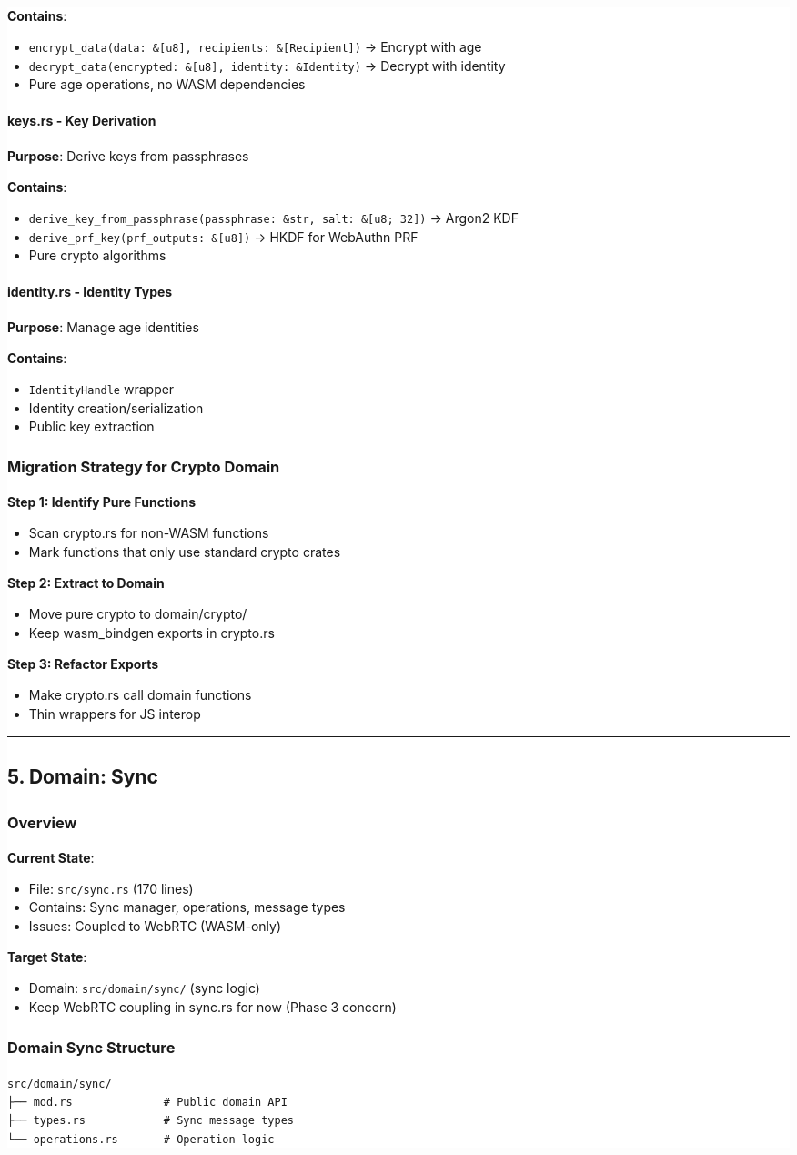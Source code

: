 **Contains**:
- `encrypt_data(data: &[u8], recipients: &[Recipient])` → Encrypt with age
- `decrypt_data(encrypted: &[u8], identity: &Identity)` → Decrypt with identity
- Pure age operations, no WASM dependencies

#### keys.rs - Key Derivation
**Purpose**: Derive keys from passphrases

**Contains**:
- `derive_key_from_passphrase(passphrase: &str, salt: &[u8; 32])` → Argon2 KDF
- `derive_prf_key(prf_outputs: &[u8])` → HKDF for WebAuthn PRF
- Pure crypto algorithms

#### identity.rs - Identity Types
**Purpose**: Manage age identities

**Contains**:
- `IdentityHandle` wrapper
- Identity creation/serialization
- Public key extraction

### Migration Strategy for Crypto Domain

**Step 1: Identify Pure Functions**
- Scan crypto.rs for non-WASM functions
- Mark functions that only use standard crypto crates

**Step 2: Extract to Domain**
- Move pure crypto to domain/crypto/
- Keep wasm_bindgen exports in crypto.rs

**Step 3: Refactor Exports**
- Make crypto.rs call domain functions
- Thin wrappers for JS interop

---

## 5. Domain: Sync

### Overview

**Current State**:
- File: `src/sync.rs` (170 lines)
- Contains: Sync manager, operations, message types
- Issues: Coupled to WebRTC (WASM-only)

**Target State**:
- Domain: `src/domain/sync/` (sync logic)
- Keep WebRTC coupling in sync.rs for now (Phase 3 concern)

### Domain Sync Structure

```
src/domain/sync/
├── mod.rs              # Public domain API
├── types.rs            # Sync message types
└── operations.rs       # Operation logic
```
